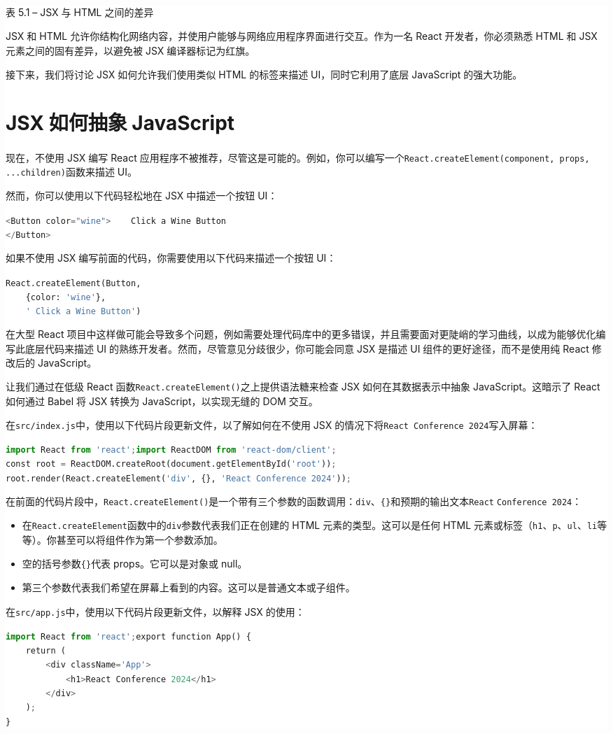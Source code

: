 表 5.1 – JSX 与 HTML 之间的差异

JSX 和 HTML 允许你结构化网络内容，并使用户能够与网络应用程序界面进行交互。作为一名 React 开发者，你必须熟悉 HTML 和 JSX 元素之间的固有差异，以避免被 JSX 编译器标记为红旗。

接下来，我们将讨论 JSX 如何允许我们使用类似 HTML 的标签来描述 UI，同时它利用了底层 JavaScript 的强大功能。

# JSX 如何抽象 JavaScript

现在，不使用 JSX 编写 React 应用程序不被推荐，尽管这是可能的。例如，你可以编写一个`React.createElement(component, props, ...children)`函数来描述 UI。

然而，你可以使用以下代码轻松地在 JSX 中描述一个按钮 UI：

```py
<Button color="wine">    Click a Wine Button
</Button>
```

如果不使用 JSX 编写前面的代码，你需要使用以下代码来描述一个按钮 UI：

```py
React.createElement(Button,
    {color: 'wine'},
    ' Click a Wine Button')
```

在大型 React 项目中这样做可能会导致多个问题，例如需要处理代码库中的更多错误，并且需要面对更陡峭的学习曲线，以成为能够优化编写此底层代码来描述 UI 的熟练开发者。然而，尽管意见分歧很少，你可能会同意 JSX 是描述 UI 组件的更好途径，而不是使用纯 React 修改后的 JavaScript。

让我们通过在低级 React 函数`React.createElement()`之上提供语法糖来检查 JSX 如何在其数据表示中抽象 JavaScript。这暗示了 React 如何通过 Babel 将 JSX 转换为 JavaScript，以实现无缝的 DOM 交互。

在`src/index.js`中，使用以下代码片段更新文件，以了解如何在不使用 JSX 的情况下将`React Conference 2024`写入屏幕：

```py
import React from 'react';import ReactDOM from 'react-dom/client';
const root = ReactDOM.createRoot(document.getElementById('root'));
root.render(React.createElement('div', {}, 'React Conference 2024'));
```

在前面的代码片段中，`React.createElement()`是一个带有三个参数的函数调用：`div`、`{}`和预期的输出文本`React` `Conference 2024`：

+   在`React.createElement`函数中的`div`参数代表我们正在创建的 HTML 元素的类型。这可以是任何 HTML 元素或标签（`h1`、`p`、`ul`、`li`等等）。你甚至可以将组件作为第一个参数添加。

+   空的括号参数`{}`代表 props。它可以是对象或 null。

+   第三个参数代表我们希望在屏幕上看到的内容。这可以是普通文本或子组件。

在`src/app.js`中，使用以下代码片段更新文件，以解释 JSX 的使用：

```py
import React from 'react';export function App() {
    return (
        <div className='App'>
            <h1>React Conference 2024</h1>
        </div>
    );
}
```
